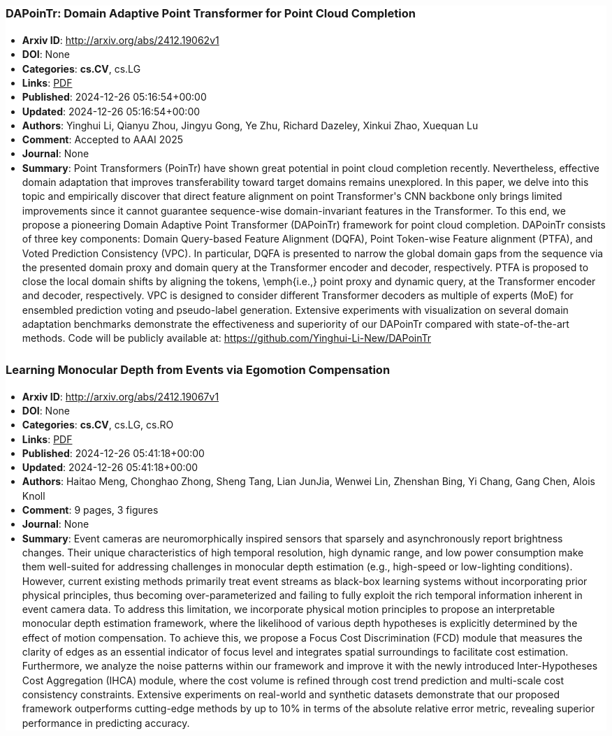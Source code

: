

### DAPoinTr: Domain Adaptive Point Transformer for Point Cloud Completion
- **Arxiv ID**: http://arxiv.org/abs/2412.19062v1
- **DOI**: None
- **Categories**: **cs.CV**, cs.LG
- **Links**: [PDF](http://arxiv.org/pdf/2412.19062v1)
- **Published**: 2024-12-26 05:16:54+00:00
- **Updated**: 2024-12-26 05:16:54+00:00
- **Authors**: Yinghui Li, Qianyu Zhou, Jingyu Gong, Ye Zhu, Richard Dazeley, Xinkui Zhao, Xuequan Lu
- **Comment**: Accepted to AAAI 2025
- **Journal**: None
- **Summary**: Point Transformers (PoinTr) have shown great potential in point cloud completion recently. Nevertheless, effective domain adaptation that improves transferability toward target domains remains unexplored. In this paper, we delve into this topic and empirically discover that direct feature alignment on point Transformer's CNN backbone only brings limited improvements since it cannot guarantee sequence-wise domain-invariant features in the Transformer. To this end, we propose a pioneering Domain Adaptive Point Transformer (DAPoinTr) framework for point cloud completion. DAPoinTr consists of three key components: Domain Query-based Feature Alignment (DQFA), Point Token-wise Feature alignment (PTFA), and Voted Prediction Consistency (VPC). In particular, DQFA is presented to narrow the global domain gaps from the sequence via the presented domain proxy and domain query at the Transformer encoder and decoder, respectively. PTFA is proposed to close the local domain shifts by aligning the tokens, \emph{i.e.,} point proxy and dynamic query, at the Transformer encoder and decoder, respectively. VPC is designed to consider different Transformer decoders as multiple of experts (MoE) for ensembled prediction voting and pseudo-label generation. Extensive experiments with visualization on several domain adaptation benchmarks demonstrate the effectiveness and superiority of our DAPoinTr compared with state-of-the-art methods. Code will be publicly available at: https://github.com/Yinghui-Li-New/DAPoinTr



### Learning Monocular Depth from Events via Egomotion Compensation
- **Arxiv ID**: http://arxiv.org/abs/2412.19067v1
- **DOI**: None
- **Categories**: **cs.CV**, cs.LG, cs.RO
- **Links**: [PDF](http://arxiv.org/pdf/2412.19067v1)
- **Published**: 2024-12-26 05:41:18+00:00
- **Updated**: 2024-12-26 05:41:18+00:00
- **Authors**: Haitao Meng, Chonghao Zhong, Sheng Tang, Lian JunJia, Wenwei Lin, Zhenshan Bing, Yi Chang, Gang Chen, Alois Knoll
- **Comment**: 9 pages, 3 figures
- **Journal**: None
- **Summary**: Event cameras are neuromorphically inspired sensors that sparsely and asynchronously report brightness changes. Their unique characteristics of high temporal resolution, high dynamic range, and low power consumption make them well-suited for addressing challenges in monocular depth estimation (e.g., high-speed or low-lighting conditions). However, current existing methods primarily treat event streams as black-box learning systems without incorporating prior physical principles, thus becoming over-parameterized and failing to fully exploit the rich temporal information inherent in event camera data. To address this limitation, we incorporate physical motion principles to propose an interpretable monocular depth estimation framework, where the likelihood of various depth hypotheses is explicitly determined by the effect of motion compensation. To achieve this, we propose a Focus Cost Discrimination (FCD) module that measures the clarity of edges as an essential indicator of focus level and integrates spatial surroundings to facilitate cost estimation. Furthermore, we analyze the noise patterns within our framework and improve it with the newly introduced Inter-Hypotheses Cost Aggregation (IHCA) module, where the cost volume is refined through cost trend prediction and multi-scale cost consistency constraints. Extensive experiments on real-world and synthetic datasets demonstrate that our proposed framework outperforms cutting-edge methods by up to 10\% in terms of the absolute relative error metric, revealing superior performance in predicting accuracy.
